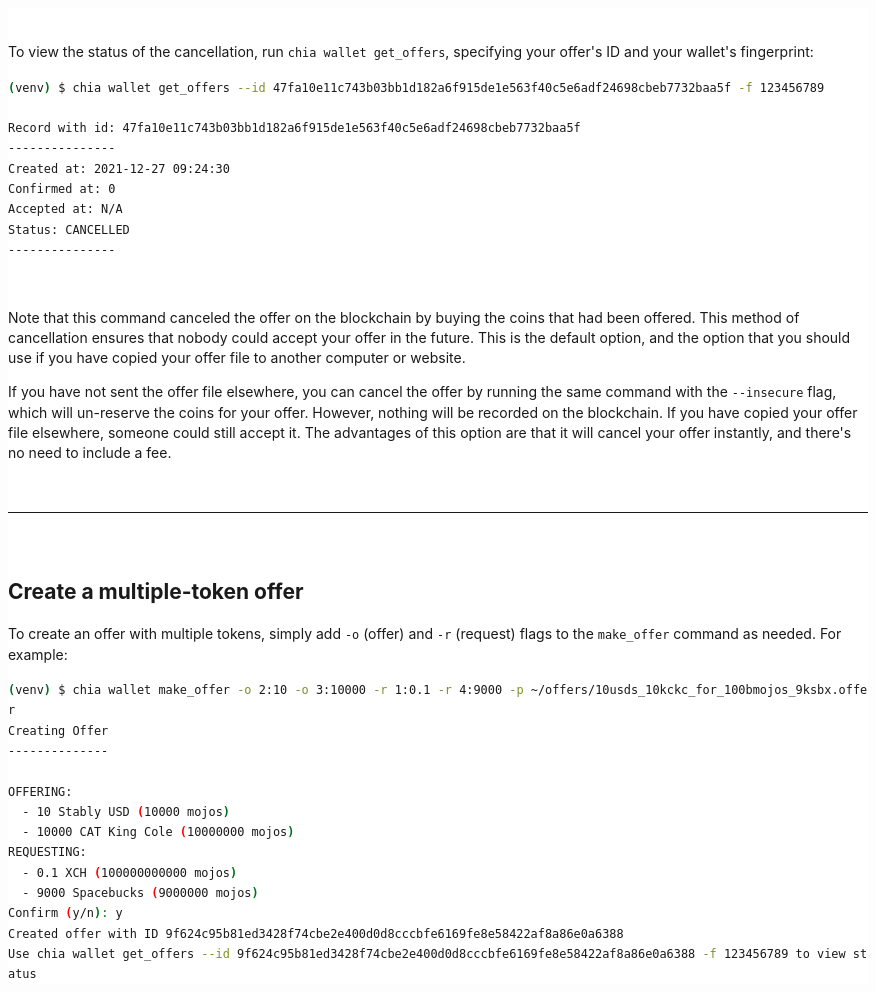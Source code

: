 ```bash
```
<br/>

To view the status of the cancellation, run `chia wallet get_offers`, specifying your offer's ID and your wallet's fingerprint:

```bash
(venv) $ chia wallet get_offers --id 47fa10e11c743b03bb1d182a6f915de1e563f40c5e6adf24698cbeb7732baa5f -f 123456789

Record with id: 47fa10e11c743b03bb1d182a6f915de1e563f40c5e6adf24698cbeb7732baa5f
---------------
Created at: 2021-12-27 09:24:30
Confirmed at: 0
Accepted at: N/A
Status: CANCELLED
---------------
```
<br/>

Note that this command canceled the offer on the blockchain by buying the coins that had been offered. This method of cancellation ensures that nobody could accept your offer in the future. This is the default option, and the option that you should use if you have copied your offer file to another computer or website.

If you have not sent the offer file elsewhere, you can cancel the offer by running the same command with the `--insecure` flag, which will un-reserve the coins for your offer. However, nothing will be recorded on the blockchain. If you have copied your offer file elsewhere, someone could still accept it. The advantages of this option are that it will cancel your offer instantly, and there's no need to include a fee.

<br/>

-----
<br/>

## Create a multiple-token offer

To create an offer with multiple tokens, simply add `-o` (offer) and `-r` (request) flags to the `make_offer` command as needed. For example:

```bash
(venv) $ chia wallet make_offer -o 2:10 -o 3:10000 -r 1:0.1 -r 4:9000 -p ~/offers/10usds_10kckc_for_100bmojos_9ksbx.offer
Creating Offer
--------------

OFFERING:
  - 10 Stably USD (10000 mojos)
  - 10000 CAT King Cole (10000000 mojos)
REQUESTING:
  - 0.1 XCH (100000000000 mojos)
  - 9000 Spacebucks (9000000 mojos)
Confirm (y/n): y
Created offer with ID 9f624c95b81ed3428f74cbe2e400d0d8cccbfe6169fe8e58422af8a86e0a6388
Use chia wallet get_offers --id 9f624c95b81ed3428f74cbe2e400d0d8cccbfe6169fe8e58422af8a86e0a6388 -f 123456789 to view status
```
